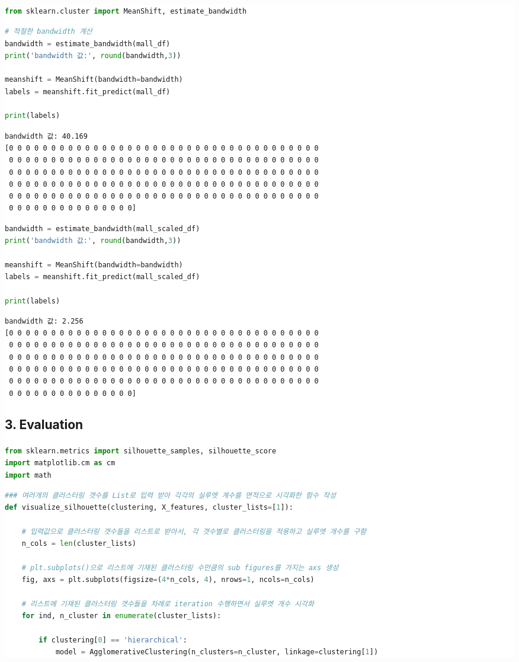 ```python
from sklearn.cluster import MeanShift, estimate_bandwidth
```

```python
# 적절한 bandwidth 계산
bandwidth = estimate_bandwidth(mall_df)
print('bandwidth 값:', round(bandwidth,3))

meanshift = MeanShift(bandwidth=bandwidth)
labels = meanshift.fit_predict(mall_df)

print(labels)
```

```text
bandwidth 값: 40.169
[0 0 0 0 0 0 0 0 0 0 0 0 0 0 0 0 0 0 0 0 0 0 0 0 0 0 0 0 0 0 0 0 0 0 0 0 0
 0 0 0 0 0 0 0 0 0 0 0 0 0 0 0 0 0 0 0 0 0 0 0 0 0 0 0 0 0 0 0 0 0 0 0 0 0
 0 0 0 0 0 0 0 0 0 0 0 0 0 0 0 0 0 0 0 0 0 0 0 0 0 0 0 0 0 0 0 0 0 0 0 0 0
 0 0 0 0 0 0 0 0 0 0 0 0 0 0 0 0 0 0 0 0 0 0 0 0 0 0 0 0 0 0 0 0 0 0 0 0 0
 0 0 0 0 0 0 0 0 0 0 0 0 0 0 0 0 0 0 0 0 0 0 0 0 0 0 0 0 0 0 0 0 0 0 0 0 0
 0 0 0 0 0 0 0 0 0 0 0 0 0 0 0]
```

```python
bandwidth = estimate_bandwidth(mall_scaled_df)
print('bandwidth 값:', round(bandwidth,3))

meanshift = MeanShift(bandwidth=bandwidth)
labels = meanshift.fit_predict(mall_scaled_df)

print(labels)
```

```text
bandwidth 값: 2.256
[0 0 0 0 0 0 0 0 0 0 0 0 0 0 0 0 0 0 0 0 0 0 0 0 0 0 0 0 0 0 0 0 0 0 0 0 0
 0 0 0 0 0 0 0 0 0 0 0 0 0 0 0 0 0 0 0 0 0 0 0 0 0 0 0 0 0 0 0 0 0 0 0 0 0
 0 0 0 0 0 0 0 0 0 0 0 0 0 0 0 0 0 0 0 0 0 0 0 0 0 0 0 0 0 0 0 0 0 0 0 0 0
 0 0 0 0 0 0 0 0 0 0 0 0 0 0 0 0 0 0 0 0 0 0 0 0 0 0 0 0 0 0 0 0 0 0 0 0 0
 0 0 0 0 0 0 0 0 0 0 0 0 0 0 0 0 0 0 0 0 0 0 0 0 0 0 0 0 0 0 0 0 0 0 0 0 0
 0 0 0 0 0 0 0 0 0 0 0 0 0 0 0]
```

## 3. Evaluation

```python
from sklearn.metrics import silhouette_samples, silhouette_score
import matplotlib.cm as cm
import math
```

```python
### 여러개의 클러스터링 갯수를 List로 입력 받아 각각의 실루엣 계수를 면적으로 시각화한 함수 작성
def visualize_silhouette(clustering, X_features, cluster_lists=[1]): 
    
    # 입력값으로 클러스터링 갯수들을 리스트로 받아서, 각 갯수별로 클러스터링을 적용하고 실루엣 개수를 구함
    n_cols = len(cluster_lists)
    
    # plt.subplots()으로 리스트에 기재된 클러스터링 수만큼의 sub figures를 가지는 axs 생성 
    fig, axs = plt.subplots(figsize=(4*n_cols, 4), nrows=1, ncols=n_cols)
    
    # 리스트에 기재된 클러스터링 갯수들을 차례로 iteration 수행하면서 실루엣 개수 시각화
    for ind, n_cluster in enumerate(cluster_lists):
        
        if clustering[0] == 'hierarchical':
            model = AgglomerativeClustering(n_clusters=n_cluster, linkage=clustering[1])
```